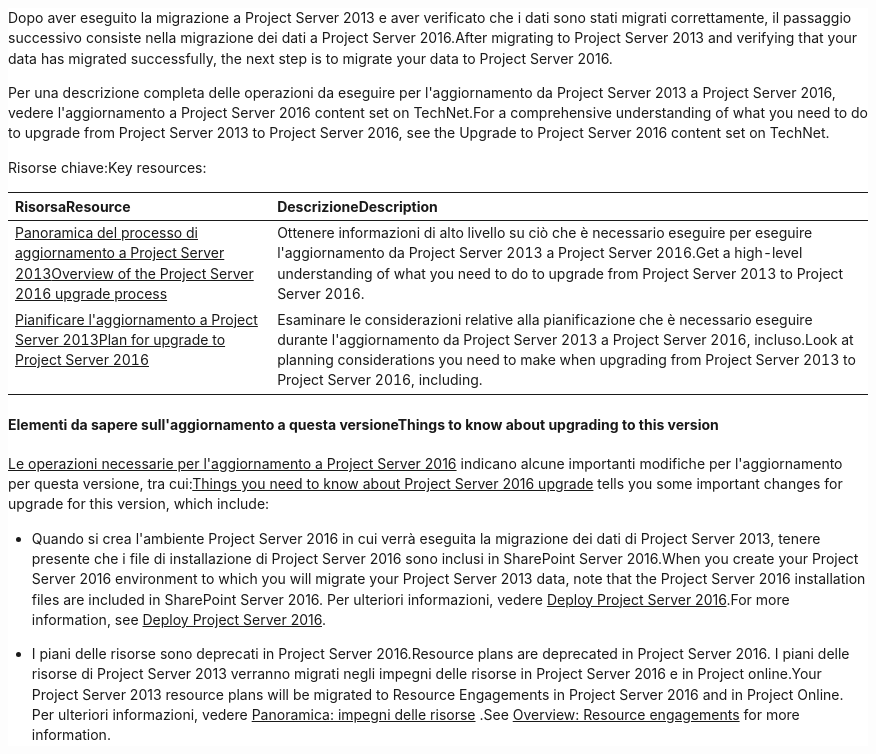 <span data-ttu-id="d17df-236">Dopo aver eseguito la migrazione a Project Server 2013 e aver verificato che i dati sono stati migrati correttamente, il passaggio successivo consiste nella migrazione dei dati a Project Server 2016.</span><span class="sxs-lookup"><span data-stu-id="d17df-236">After migrating to Project Server 2013 and verifying that your data has migrated successfully, the next step is to migrate your data to Project Server 2016.</span></span>
  
<span data-ttu-id="d17df-237">Per una descrizione completa delle operazioni da eseguire per l'aggiornamento da Project Server 2013 a Project Server 2016, vedere l'aggiornamento a Project Server 2016 content set on TechNet.</span><span class="sxs-lookup"><span data-stu-id="d17df-237">For a comprehensive understanding of what you need to do to upgrade from Project Server 2013 to Project Server 2016, see the Upgrade to Project Server 2016 content set on TechNet.</span></span>
  
<span data-ttu-id="d17df-238">Risorse chiave:</span><span class="sxs-lookup"><span data-stu-id="d17df-238">Key resources:</span></span>
  
|<span data-ttu-id="d17df-239">**Risorsa**</span><span class="sxs-lookup"><span data-stu-id="d17df-239">**Resource**</span></span>|<span data-ttu-id="d17df-240">**Descrizione**</span><span class="sxs-lookup"><span data-stu-id="d17df-240">**Description**</span></span>|
|:-----|:-----|
|[<span data-ttu-id="d17df-241">Panoramica del processo di aggiornamento a Project Server 2013</span><span class="sxs-lookup"><span data-stu-id="d17df-241">Overview of the Project Server 2016 upgrade process</span></span>](https://go.microsoft.com/fwlink/p/?linkid=841260) <br/> |<span data-ttu-id="d17df-242">Ottenere informazioni di alto livello su ciò che è necessario eseguire per eseguire l'aggiornamento da Project Server 2013 a Project Server 2016.</span><span class="sxs-lookup"><span data-stu-id="d17df-242">Get a high-level understanding of what you need to do to upgrade from Project Server 2013 to Project Server 2016.</span></span>  <br/> |
|[<span data-ttu-id="d17df-243">Pianificare l'aggiornamento a Project Server 2013</span><span class="sxs-lookup"><span data-stu-id="d17df-243">Plan for upgrade to Project Server 2016</span></span>](https://go.microsoft.com/fwlink/p/?linkid=841826) <br/> |<span data-ttu-id="d17df-244">Esaminare le considerazioni relative alla pianificazione che è necessario eseguire durante l'aggiornamento da Project Server 2013 a Project Server 2016, incluso.</span><span class="sxs-lookup"><span data-stu-id="d17df-244">Look at planning considerations you need to make when upgrading from Project Server 2013 to Project Server 2016, including.</span></span>  <br/> |
   
#### <a name="things-to-know-about-upgrading-to-this-version"></a><span data-ttu-id="d17df-245">Elementi da sapere sull'aggiornamento a questa versione</span><span class="sxs-lookup"><span data-stu-id="d17df-245">Things to know about upgrading to this version</span></span>

<span data-ttu-id="d17df-246">[Le operazioni necessarie per l'aggiornamento a Project Server 2016](https://go.microsoft.com/fwlink/p/?linkid=841827) indicano alcune importanti modifiche per l'aggiornamento per questa versione, tra cui:</span><span class="sxs-lookup"><span data-stu-id="d17df-246">[Things you need to know about Project Server 2016 upgrade](https://go.microsoft.com/fwlink/p/?linkid=841827) tells you some important changes for upgrade for this version, which include:</span></span> 
  
- <span data-ttu-id="d17df-247">Quando si crea l'ambiente Project Server 2016 in cui verrà eseguita la migrazione dei dati di Project Server 2013, tenere presente che i file di installazione di Project Server 2016 sono inclusi in SharePoint Server 2016.</span><span class="sxs-lookup"><span data-stu-id="d17df-247">When you create your Project Server 2016 environment to which you will migrate your Project Server 2013 data, note that the Project Server 2016 installation files are included in SharePoint Server 2016.</span></span> <span data-ttu-id="d17df-248">Per ulteriori informazioni, vedere [Deploy Project Server 2016](https://go.microsoft.com/fwlink/p/?linkid=841829).</span><span class="sxs-lookup"><span data-stu-id="d17df-248">For more information, see [Deploy Project Server 2016](https://go.microsoft.com/fwlink/p/?linkid=841829).</span></span>
    
- <span data-ttu-id="d17df-249">I piani delle risorse sono deprecati in Project Server 2016.</span><span class="sxs-lookup"><span data-stu-id="d17df-249">Resource plans are deprecated in Project Server 2016.</span></span> <span data-ttu-id="d17df-250">I piani delle risorse di Project Server 2013 verranno migrati negli impegni delle risorse in Project Server 2016 e in Project online.</span><span class="sxs-lookup"><span data-stu-id="d17df-250">Your Project Server 2013 resource plans will be migrated to Resource Engagements in Project Server 2016 and in Project Online.</span></span> <span data-ttu-id="d17df-251">Per ulteriori informazioni, vedere [Panoramica: impegni delle risorse](https://support.office.com/article/73eefb5a-81fe-42bf-980e-9532b1bdc870) .</span><span class="sxs-lookup"><span data-stu-id="d17df-251">See [Overview: Resource engagements](https://support.office.com/article/73eefb5a-81fe-42bf-980e-9532b1bdc870) for more information.</span></span> 
    
